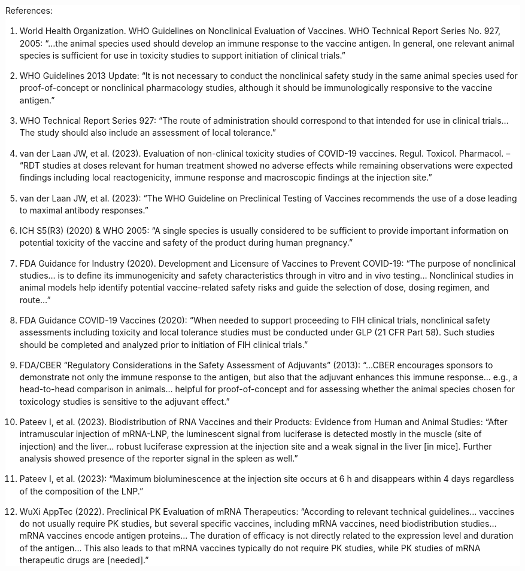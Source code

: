 References:

1. World Health Organization. WHO Guidelines on Nonclinical Evaluation of Vaccines. WHO Technical Report Series No. 927, 2005: “…the animal species used should develop an immune response to the vaccine antigen. In general, one relevant animal species is sufficient for use in toxicity studies to support initiation of clinical trials.”

2. WHO Guidelines 2013 Update: “It is not necessary to conduct the nonclinical safety study in the same animal species used for proof-of-concept or nonclinical pharmacology studies, although it should be immunologically responsive to the vaccine antigen.”

3. WHO Technical Report Series 927: “The route of administration should correspond to that intended for use in clinical trials… The study should also include an assessment of local tolerance.”

4. van der Laan JW, et al. (2023). Evaluation of non-clinical toxicity studies of COVID-19 vaccines. Regul. Toxicol. Pharmacol. – “RDT studies at doses relevant for human treatment showed no adverse effects while remaining observations were expected findings including local reactogenicity, immune response and macroscopic findings at the injection site.”

5. van der Laan JW, et al. (2023): “The WHO Guideline on Preclinical Testing of Vaccines recommends the use of a dose leading to maximal antibody responses.”

6. ICH S5(R3) (2020) & WHO 2005: “A single species is usually considered to be sufficient to provide important information on potential toxicity of the vaccine and safety of the product during human pregnancy.”

7. FDA Guidance for Industry (2020). Development and Licensure of Vaccines to Prevent COVID-19: “The purpose of nonclinical studies… is to define its immunogenicity and safety characteristics through in vitro and in vivo testing… Nonclinical studies in animal models help identify potential vaccine-related safety risks and guide the selection of dose, dosing regimen, and route…”

8. FDA Guidance COVID-19 Vaccines (2020): “When needed to support proceeding to FIH clinical trials, nonclinical safety assessments including toxicity and local tolerance studies must be conducted under GLP (21 CFR Part 58). Such studies should be completed and analyzed prior to initiation of FIH clinical trials.”

9. FDA/CBER “Regulatory Considerations in the Safety Assessment of Adjuvants” (2013): “…CBER encourages sponsors to demonstrate not only the immune response to the antigen, but also that the adjuvant enhances this immune response… e.g., a head-to-head comparison in animals… helpful for proof-of-concept and for assessing whether the animal species chosen for toxicology studies is sensitive to the adjuvant effect.”

10. Pateev I, et al. (2023). Biodistribution of RNA Vaccines and their Products: Evidence from Human and Animal Studies: “After intramuscular injection of mRNA-LNP, the luminescent signal from luciferase is detected mostly in the muscle (site of injection) and the liver… robust luciferase expression at the injection site and a weak signal in the liver \[in mice\]. Further analysis showed presence of the reporter signal in the spleen as well.”

11. Pateev I, et al. (2023): “Maximum bioluminescence at the injection site occurs at 6 h and disappears within 4 days regardless of the composition of the LNP.”

12. WuXi AppTec (2022). Preclinical PK Evaluation of mRNA Therapeutics: “According to relevant technical guidelines… vaccines do not usually require PK studies, but several specific vaccines, including mRNA vaccines, need biodistribution studies… mRNA vaccines encode antigen proteins… The duration of efficacy is not directly related to the expression level and duration of the antigen… This also leads to that mRNA vaccines typically do not require PK studies, while PK studies of mRNA therapeutic drugs are \[needed\].”
